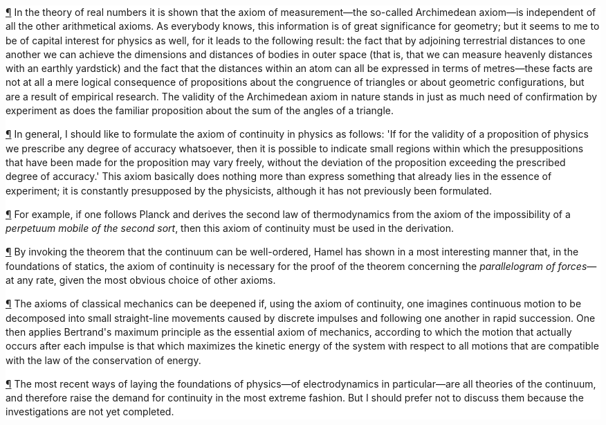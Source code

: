 <a href="#16" name="16">¶</a> In the theory of real numbers it is
shown that the axiom of measurement—the so-called Archimedean axiom—is
independent of all the other arithmetical axioms. As everybody knows,
this information is of great significance for geometry; but it seems
to me to be of capital interest for physics as well, for it leads to
the following result: the fact that by adjoining terrestrial distances
to one another we can achieve the dimensions and distances of bodies
in outer space (that is, that we can measure heavenly distances with
an earthly yardstick) and the fact that the distances within an atom
can all be expressed in terms of metres—these facts are not at all a
mere logical consequence of propositions about the congruence of
triangles or about geometric configurations, but are a result of
empirical research. The validity of the Archimedean axiom in nature
stands in just as much need of confirmation by experiment as does the
familiar proposition about the sum of the angles of a triangle.

<a href="#17" name="17">¶</a> In general, I should like to formulate
the axiom of continuity in physics as follows: 'If for the validity of
a proposition of physics we prescribe any degree of accuracy
whatsoever, then it is possible to indicate small regions within which
the presuppositions that have been made for the proposition may vary
freely, without the deviation of the proposition exceeding the
prescribed degree of accuracy.' This axiom basically does nothing more
than express something that already lies in the essence of experiment;
it is constantly presupposed by the physicists, although it has not
previously been formulated.

<a href="#18" name="18">¶</a> For example, if one follows Planck and
derives the second law of thermodynamics from the axiom of the
impossibility of a _perpetuum mobile of the second sort_, then this
axiom of continuity must be used in the derivation.

<a href="#19" name="19">¶</a> By invoking the theorem that the
continuum can be well-ordered, Hamel has shown in a most interesting
manner that, in the foundations of statics, the axiom of continuity is
necessary for the proof of the theorem concerning the _parallelogram
of forces_—at any rate, given the most obvious choice of other axioms.

<a href="#20" name="20">¶</a> The axioms of classical mechanics can be
deepened if, using the axiom of continuity, one imagines continuous
motion to be decomposed into small straight-line movements caused by
discrete impulses and following one another in rapid succession. One
then applies Bertrand's maximum principle as the essential axiom of
mechanics, according to which the motion that actually occurs after
each impulse is that which maximizes the kinetic energy of the system
with respect to all motions that are compatible with the law of the
conservation of energy.

<a href="#21" name="21">¶</a> The most recent ways of laying the
foundations of physics—of electrodynamics in particular—are all
theories of the continuum, and therefore raise the demand for
continuity in the most extreme fashion. But I should prefer not to
discuss them because the investigations are not yet completed.

